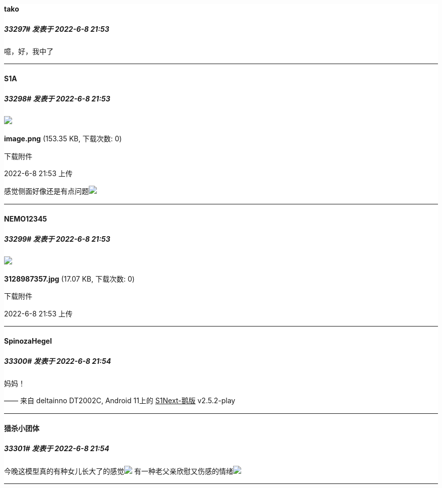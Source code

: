 ####  tako  
##### 33297#       发表于 2022-6-8 21:53

噫，好，我中了

*****

####  S1A  
##### 33298#       发表于 2022-6-8 21:53

<img src="https://img.saraba1st.com/forum/202206/08/215311ln7jfcz7qq77jood.png" referrerpolicy="no-referrer">

<strong>image.png</strong> (153.35 KB, 下载次数: 0)

下载附件

2022-6-8 21:53 上传

感觉侧面好像还是有点问题<img src="https://static.saraba1st.com/image/smiley/face2017/163.png" referrerpolicy="no-referrer">

*****

####  NEMO12345  
##### 33299#       发表于 2022-6-8 21:53

<img src="https://img.saraba1st.com/forum/202206/08/215352atqhhh4h1e42bhhc.jpg" referrerpolicy="no-referrer">

<strong>3128987357.jpg</strong> (17.07 KB, 下载次数: 0)

下载附件

2022-6-8 21:53 上传

*****

####  SpinozaHegel  
##### 33300#       发表于 2022-6-8 21:54

妈妈！

—— 来自 deltainno DT2002C, Android 11上的 [S1Next-鹅版](https://github.com/ykrank/S1-Next/releases) v2.5.2-play



*****

####  猎杀小团体  
##### 33301#       发表于 2022-6-8 21:54

今晚这模型真的有种女儿长大了的感觉<img src="https://static.saraba1st.com/image/smiley/face2017/140.png" referrerpolicy="no-referrer">
有一种老父亲欣慰又伤感的情绪<img src="https://static.saraba1st.com/image/smiley/face2017/136.png" referrerpolicy="no-referrer">

*****
